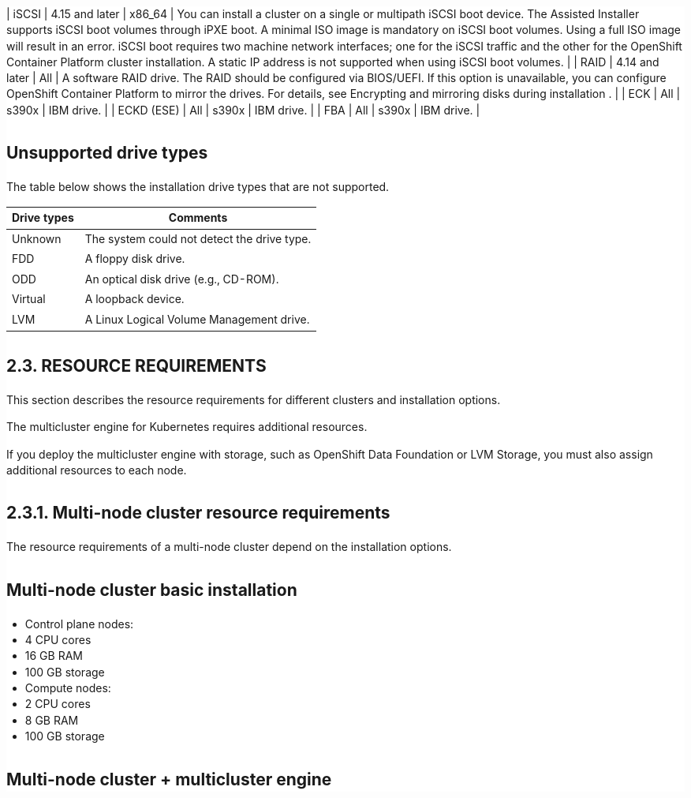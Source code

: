 | iSCSI         | 4.15 and later  | x86_64                        | You can install a cluster on a single or multipath iSCSI boot device. The Assisted Installer supports iSCSI boot volumes through iPXE boot. A minimal ISO image is mandatory on iSCSI boot volumes. Using a full ISO image will result in an error. iSCSI boot requires two machine network interfaces; one for the iSCSI traffic and the other for the OpenShift Container Platform cluster installation. A static IP address is not supported when using iSCSI boot volumes. |
| RAID          | 4.14 and later  | All                           | A software RAID drive. The RAID should be configured via BIOS/UEFI. If this option is unavailable, you can configure OpenShift Container Platform to mirror the drives. For details, see Encrypting and mirroring disks during installation .                                                                                                                                                                                                                                  |
| ECK           | All             | s390x                         | IBM drive.                                                                                                                                                                                                                                                                                                                                                                                                                                                                     |
| ECKD (ESE)    | All             | s390x                         | IBM drive.                                                                                                                                                                                                                                                                                                                                                                                                                                                                     |
| FBA           | All             | s390x                         | IBM drive.                                                                                                                                                                                                                                                                                                                                                                                                                                                                     |

## Unsupported drive types

The table below shows the installation drive types that are not supported.

| Drive types   | Comments                                    |
|---------------|---------------------------------------------|
| Unknown       | The system could not detect the drive type. |
| FDD           | A floppy disk drive.                        |
| ODD           | An optical disk drive (e.g., CD-ROM).       |
| Virtual       | A loopback device.                          |
| LVM           | A Linux Logical Volume Management drive.    |

## 2.3. RESOURCE REQUIREMENTS

This section describes the resource requirements for different clusters and installation options.

The multicluster engine for Kubernetes requires additional resources.

If you deploy the multicluster engine with storage, such as OpenShift Data Foundation or LVM Storage, you must also assign additional resources to each node.

## 2.3.1. Multi-node cluster resource requirements

The resource requirements of a multi-node cluster depend on the installation options.

## Multi-node cluster basic installation

- Control plane nodes:
- 4 CPU cores
- 16 GB RAM
- 100 GB storage
- Compute nodes:
- 2 CPU cores
- 8 GB RAM
- 100 GB storage



## Multi-node cluster + multicluster engine
